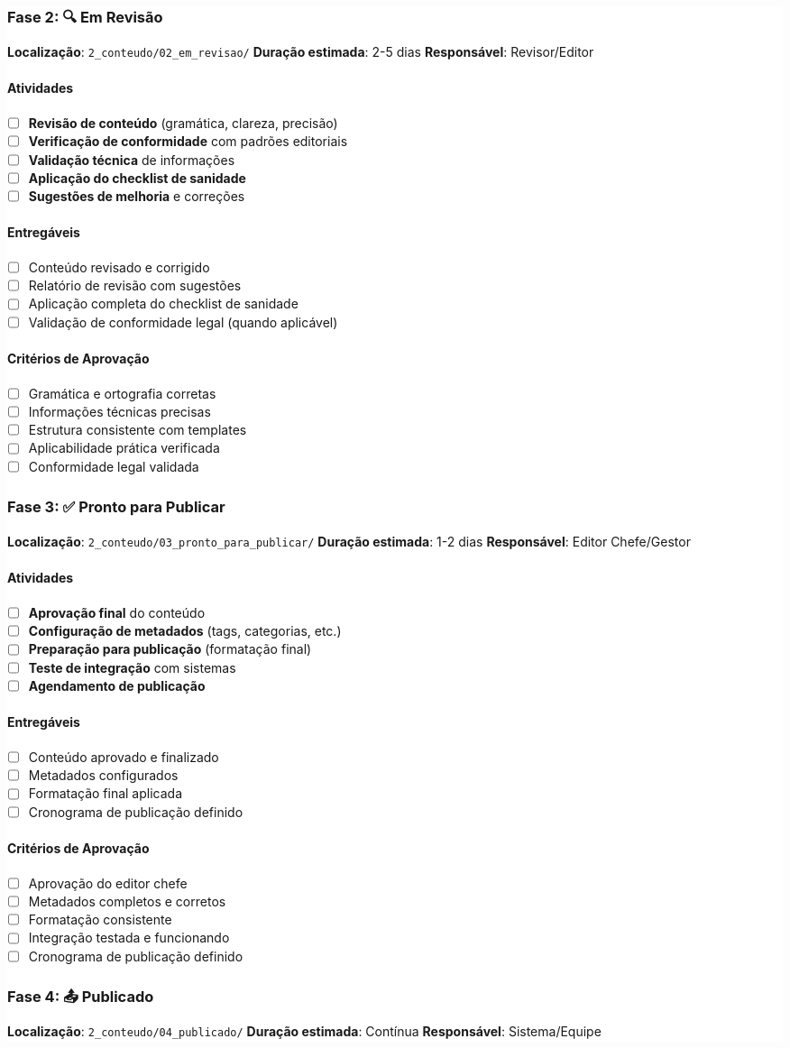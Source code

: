 ### Fase 2: 🔍 Em Revisão
**Localização**: `2_conteudo/02_em_revisao/`
**Duração estimada**: 2-5 dias
**Responsável**: Revisor/Editor

#### Atividades
- [ ] **Revisão de conteúdo** (gramática, clareza, precisão)
- [ ] **Verificação de conformidade** com padrões editoriais
- [ ] **Validação técnica** de informações
- [ ] **Aplicação do checklist de sanidade**
- [ ] **Sugestões de melhoria** e correções

#### Entregáveis
- [ ] Conteúdo revisado e corrigido
- [ ] Relatório de revisão com sugestões
- [ ] Aplicação completa do checklist de sanidade
- [ ] Validação de conformidade legal (quando aplicável)

#### Critérios de Aprovação
- [ ] Gramática e ortografia corretas
- [ ] Informações técnicas precisas
- [ ] Estrutura consistente com templates
- [ ] Aplicabilidade prática verificada
- [ ] Conformidade legal validada

### Fase 3: ✅ Pronto para Publicar
**Localização**: `2_conteudo/03_pronto_para_publicar/`
**Duração estimada**: 1-2 dias
**Responsável**: Editor Chefe/Gestor

#### Atividades
- [ ] **Aprovação final** do conteúdo
- [ ] **Configuração de metadados** (tags, categorias, etc.)
- [ ] **Preparação para publicação** (formatação final)
- [ ] **Teste de integração** com sistemas
- [ ] **Agendamento de publicação**

#### Entregáveis
- [ ] Conteúdo aprovado e finalizado
- [ ] Metadados configurados
- [ ] Formatação final aplicada
- [ ] Cronograma de publicação definido

#### Critérios de Aprovação
- [ ] Aprovação do editor chefe
- [ ] Metadados completos e corretos
- [ ] Formatação consistente
- [ ] Integração testada e funcionando
- [ ] Cronograma de publicação definido

### Fase 4: 📤 Publicado
**Localização**: `2_conteudo/04_publicado/`
**Duração estimada**: Contínua
**Responsável**: Sistema/Equipe
